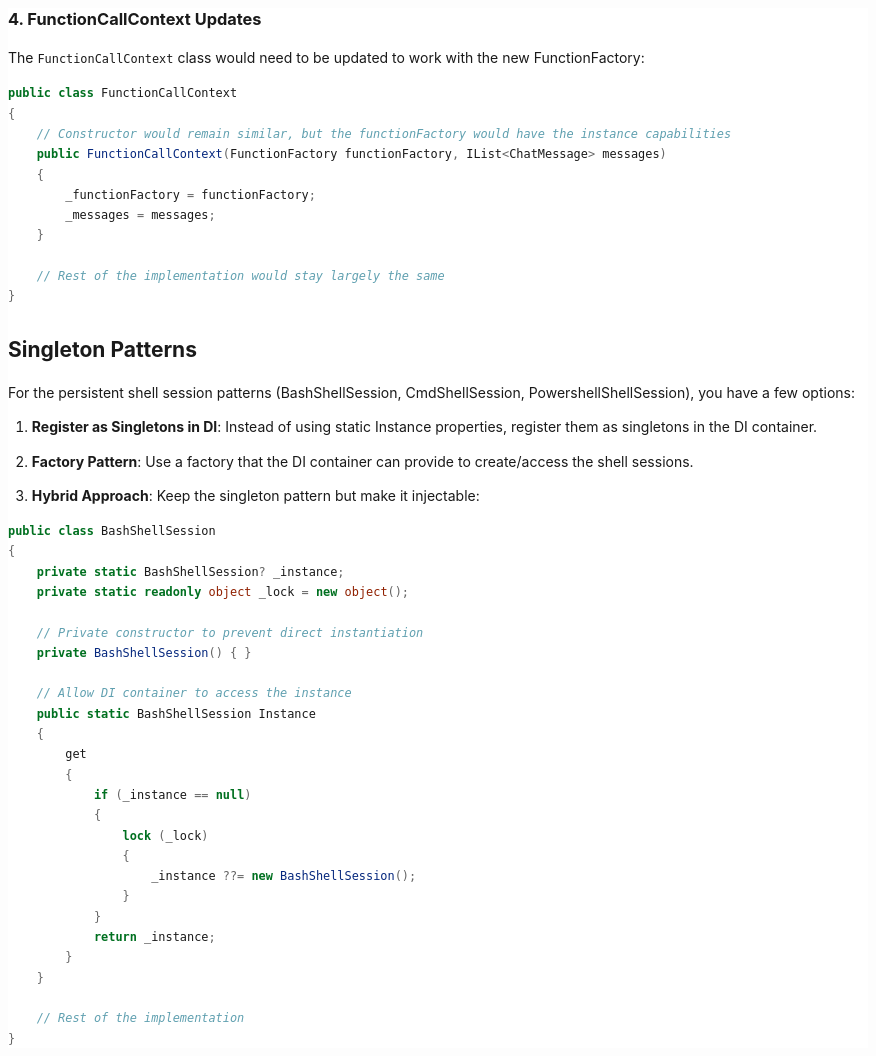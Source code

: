 ### 4. FunctionCallContext Updates

The `FunctionCallContext` class would need to be updated to work with the new FunctionFactory:

```csharp
public class FunctionCallContext
{
    // Constructor would remain similar, but the functionFactory would have the instance capabilities
    public FunctionCallContext(FunctionFactory functionFactory, IList<ChatMessage> messages)
    {
        _functionFactory = functionFactory;
        _messages = messages;
    }
    
    // Rest of the implementation would stay largely the same
}
```

## Singleton Patterns

For the persistent shell session patterns (BashShellSession, CmdShellSession, PowershellShellSession), you have a few options:

1. **Register as Singletons in DI**: Instead of using static Instance properties, register them as singletons in the DI container.

2. **Factory Pattern**: Use a factory that the DI container can provide to create/access the shell sessions.

3. **Hybrid Approach**: Keep the singleton pattern but make it injectable:

```csharp
public class BashShellSession
{
    private static BashShellSession? _instance;
    private static readonly object _lock = new object();
    
    // Private constructor to prevent direct instantiation
    private BashShellSession() { }
    
    // Allow DI container to access the instance
    public static BashShellSession Instance
    {
        get
        {
            if (_instance == null)
            {
                lock (_lock)
                {
                    _instance ??= new BashShellSession();
                }
            }
            return _instance;
        }
    }
    
    // Rest of the implementation
}
```
